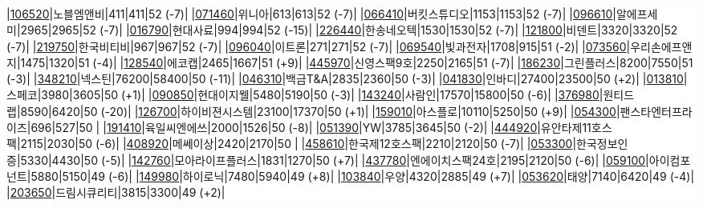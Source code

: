 |[106520](https://finance.daum.net/quotes/A106520)|노블엠앤비|411|411|52 (-7)|
|[071460](https://finance.daum.net/quotes/A071460)|위니아|613|613|52 (-7)|
|[066410](https://finance.daum.net/quotes/A066410)|버킷스튜디오|1153|1153|52 (-7)|
|[096610](https://finance.daum.net/quotes/A096610)|알에프세미|2965|2965|52 (-7)|
|[016790](https://finance.daum.net/quotes/A016790)|현대사료|994|994|52 (-15)|
|[226440](https://finance.daum.net/quotes/A226440)|한송네오텍|1530|1530|52 (-7)|
|[121800](https://finance.daum.net/quotes/A121800)|비덴트|3320|3320|52 (-7)|
|[219750](https://finance.daum.net/quotes/A219750)|한국비티비|967|967|52 (-7)|
|[096040](https://finance.daum.net/quotes/A096040)|이트론|271|271|52 (-7)|
|[069540](https://finance.daum.net/quotes/A069540)|빛과전자|1708|915|51 (-2)|
|[073560](https://finance.daum.net/quotes/A073560)|우리손에프앤지|1475|1320|51 (-4)|
|[128540](https://finance.daum.net/quotes/A128540)|에코캡|2465|1667|51 (+9)|
|[445970](https://finance.daum.net/quotes/A445970)|신영스팩9호|2250|2165|51 (-7)|
|[186230](https://finance.daum.net/quotes/A186230)|그린플러스|8200|7550|51 (-3)|
|[348210](https://finance.daum.net/quotes/A348210)|넥스틴|76200|58400|50 (-11)|
|[046310](https://finance.daum.net/quotes/A046310)|백금T&A|2835|2360|50 (-3)|
|[041830](https://finance.daum.net/quotes/A041830)|인바디|27400|23500|50 (+2)|
|[013810](https://finance.daum.net/quotes/A013810)|스페코|3980|3605|50 (+1)|
|[090850](https://finance.daum.net/quotes/A090850)|현대이지웰|5480|5190|50 (-3)|
|[143240](https://finance.daum.net/quotes/A143240)|사람인|17570|15800|50 (-6)|
|[376980](https://finance.daum.net/quotes/A376980)|원티드랩|8590|6420|50 (-20)|
|[126700](https://finance.daum.net/quotes/A126700)|하이비젼시스템|23100|17370|50 (+1)|
|[159010](https://finance.daum.net/quotes/A159010)|아스플로|10110|5250|50 (+9)|
|[054300](https://finance.daum.net/quotes/A054300)|팬스타엔터프라이즈|696|527|50 |
|[191410](https://finance.daum.net/quotes/A191410)|육일씨엔에쓰|2000|1526|50 (-8)|
|[051390](https://finance.daum.net/quotes/A051390)|YW|3785|3645|50 (-2)|
|[444920](https://finance.daum.net/quotes/A444920)|유안타제11호스팩|2115|2030|50 (-6)|
|[408920](https://finance.daum.net/quotes/A408920)|메쎄이상|2420|2170|50 |
|[458610](https://finance.daum.net/quotes/A458610)|한국제12호스팩|2210|2120|50 (-7)|
|[053300](https://finance.daum.net/quotes/A053300)|한국정보인증|5330|4430|50 (-5)|
|[142760](https://finance.daum.net/quotes/A142760)|모아라이프플러스|1831|1270|50 (+7)|
|[437780](https://finance.daum.net/quotes/A437780)|엔에이치스팩24호|2195|2120|50 (-6)|
|[059100](https://finance.daum.net/quotes/A059100)|아이컴포넌트|5880|5150|49 (-6)|
|[149980](https://finance.daum.net/quotes/A149980)|하이로닉|7480|5940|49 (+8)|
|[103840](https://finance.daum.net/quotes/A103840)|우양|4320|2885|49 (+7)|
|[053620](https://finance.daum.net/quotes/A053620)|태양|7140|6420|49 (-4)|
|[203650](https://finance.daum.net/quotes/A203650)|드림시큐리티|3815|3300|49 (+2)|